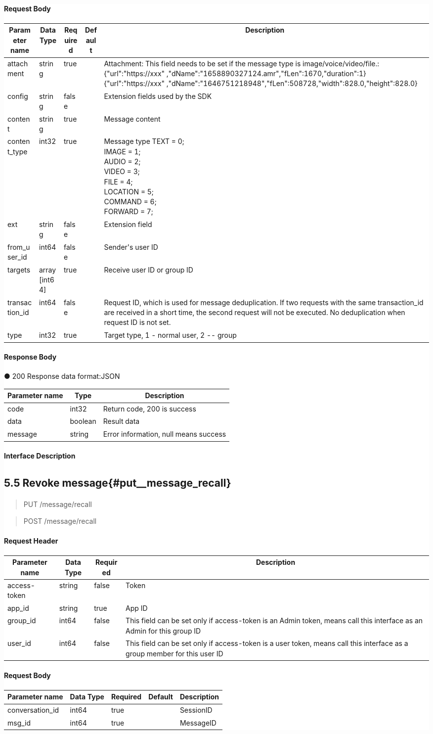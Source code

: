 #### Request Body
|  Parameter name |  Data Type | Required  |  Default |  Description |
|  ------ |  ------ |  ------ |  ------ |  ------ |
| attachment | string | true |  | Attachment: This field needs to be set if the message type is image/voice/video/file.:{"url":"https://xxx"  ,"dName":"1658890327124.amr","fLen":1670,"duration":1}{"url":"https://xxx"  ,"dName":"1646751218948","fLen":508728,"width":828.0,"height":828.0} |
| config | string | false |  | Extension fields used by the SDK |
| content | string | true |  | Message content |
| content_type | int32 | true |  | Message type TEXT      = 0;<br>    IMAGE     = 1;<br>    AUDIO     = 2;<br>    VIDEO     = 3;<br>    FILE      = 4;<br>    LOCATION  = 5;<br>    COMMAND   = 6;<br>    FORWARD   = 7; |
| ext | string | false |  | Extension field |
| from_user_id | int64 | false |  | Sender's user ID |
| targets | array[int64] | true |  | Receive user ID or group ID |
| transaction_id | int64 | false |  | Request ID, which is used for message deduplication. If two requests with the same transaction_id are received in a short time, the second request will not be executed. No deduplication when request ID is not set. |
| type | int32 | true |  | Target type, 1 - normal user, 2 -- group |

#### Response Body
● 200 Response data format:JSON

|  Parameter name |  Type |  Description |
|  ------ |  ------ |  ------ |
| code | int32 | Return code, 200 is success |
| data | boolean | Result data |
| message | string | Error information, null means success |
#### Interface Description
> 

## 5.5 Revoke message{#put__message_recall}

> PUT /message/recall

> POST /message/recall

#### Request Header
|  Parameter name |  Data Type | Required |  Description |
|  ------ |  ------ |  ------ |  ------ |
| access-token | string | false | Token |
| app_id | string | true | App ID |
| group_id | int64 | false | This field can be set only if access-token is an Admin token, means call this interface as an Admin for this group ID |
| user_id | int64 | false | This field can be set only if access-token is a user token, means call this interface as a group member for this user ID |

#### Request Body
|  Parameter name |  Data Type | Required  |  Default |  Description |
|  ------ |  ------ |  ------ |  ------ |  ------ |
| conversation_id | int64 | true |  | SessionID |
| msg_id | int64 | true |  | MessageID |
